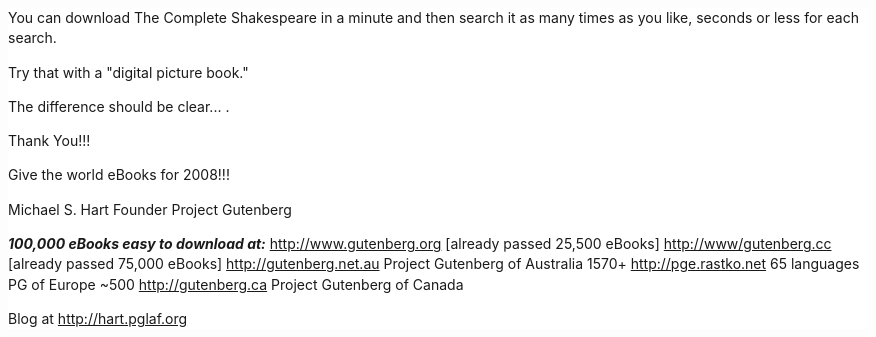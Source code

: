 You can download The Complete Shakespeare in a minute and then search it as many times as you like, seconds or less for each search.

Try that with a "digital picture book."

The difference should be clear... .

Thank You!!!

Give the world eBooks for 2008!!!

Michael S. Hart
Founder
Project Gutenberg

_**100,000 eBooks easy to download at:**_
 <a href="http://www.gutenberg.org" title="Project Gutenberg" target="_blank">http://www.gutenberg.org</a> [already passed 25,500 eBooks]
 <a href="http://www/gutenberg.cc" title="Project Gutenberg Consortia Center" target="_blank">http://www/gutenberg.cc</a> [already passed 75,000 eBooks]
 <a href="http://gutenberg.net.au" title="Project Gutenberg of Australia" target="_blank">http://gutenberg.net.au</a> Project Gutenberg of Australia 1570+
 <a href="http://pge.rastko.net" title="PG of Europe" target="_blank">http://pge.rastko.net</a> 65 languages PG of Europe ~500
 <a href="http://gutenberg.ca" title="Project Gutenberg of Canada" target="_blank">http://gutenberg.ca</a> Project Gutenberg of Canada

Blog at <a href="http://hart.pglaf.org" title="Hart's Blog" target="_blank">http://hart.pglaf.org</a>
